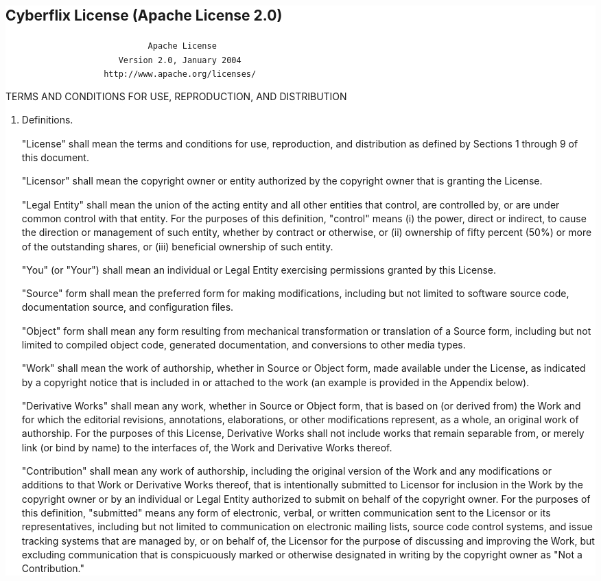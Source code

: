 ## Cyberflix License (Apache License 2.0)

                                 Apache License
                           Version 2.0, January 2004
                        http://www.apache.org/licenses/

   TERMS AND CONDITIONS FOR USE, REPRODUCTION, AND DISTRIBUTION

   1. Definitions.

      "License" shall mean the terms and conditions for use, reproduction,
      and distribution as defined by Sections 1 through 9 of this document.

      "Licensor" shall mean the copyright owner or entity authorized by
      the copyright owner that is granting the License.

      "Legal Entity" shall mean the union of the acting entity and all
      other entities that control, are controlled by, or are under common
      control with that entity. For the purposes of this definition,
      "control" means (i) the power, direct or indirect, to cause the
      direction or management of such entity, whether by contract or
      otherwise, or (ii) ownership of fifty percent (50%) or more of the
      outstanding shares, or (iii) beneficial ownership of such entity.

      "You" (or "Your") shall mean an individual or Legal Entity
      exercising permissions granted by this License.

      "Source" form shall mean the preferred form for making modifications,
      including but not limited to software source code, documentation
      source, and configuration files.

      "Object" form shall mean any form resulting from mechanical
      transformation or translation of a Source form, including but
      not limited to compiled object code, generated documentation,
      and conversions to other media types.

      "Work" shall mean the work of authorship, whether in Source or
      Object form, made available under the License, as indicated by a
      copyright notice that is included in or attached to the work
      (an example is provided in the Appendix below).

      "Derivative Works" shall mean any work, whether in Source or Object
      form, that is based on (or derived from) the Work and for which the
      editorial revisions, annotations, elaborations, or other modifications
      represent, as a whole, an original work of authorship. For the purposes
      of this License, Derivative Works shall not include works that remain
      separable from, or merely link (or bind by name) to the interfaces of,
      the Work and Derivative Works thereof.

      "Contribution" shall mean any work of authorship, including
      the original version of the Work and any modifications or additions
      to that Work or Derivative Works thereof, that is intentionally
      submitted to Licensor for inclusion in the Work by the copyright owner
      or by an individual or Legal Entity authorized to submit on behalf of
      the copyright owner. For the purposes of this definition, "submitted"
      means any form of electronic, verbal, or written communication sent
      to the Licensor or its representatives, including but not limited to
      communication on electronic mailing lists, source code control systems,
      and issue tracking systems that are managed by, or on behalf of, the
      Licensor for the purpose of discussing and improving the Work, but
      excluding communication that is conspicuously marked or otherwise
      designated in writing by the copyright owner as "Not a Contribution."
